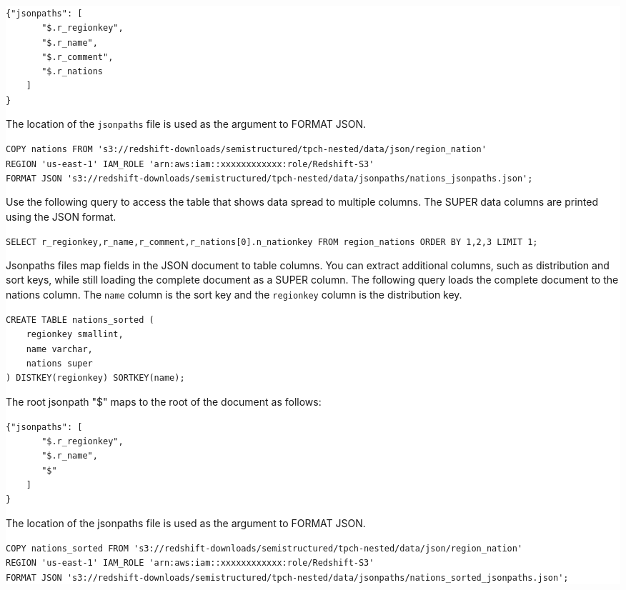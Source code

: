 ```
{"jsonpaths": [
       "$.r_regionkey",
       "$.r_name",
       "$.r_comment",
       "$.r_nations
    ]
}
```

The location of the `jsonpaths` file is used as the argument to FORMAT JSON\.

```
COPY nations FROM 's3://redshift-downloads/semistructured/tpch-nested/data/json/region_nation'
REGION 'us-east-1' IAM_ROLE 'arn:aws:iam::xxxxxxxxxxxx:role/Redshift-S3'
FORMAT JSON 's3://redshift-downloads/semistructured/tpch-nested/data/jsonpaths/nations_jsonpaths.json';
```

Use the following query to access the table that shows data spread to multiple columns\. The SUPER data columns are printed using the JSON format\.

```
SELECT r_regionkey,r_name,r_comment,r_nations[0].n_nationkey FROM region_nations ORDER BY 1,2,3 LIMIT 1;
```

Jsonpaths files map fields in the JSON document to table columns\. You can extract additional columns, such as distribution and sort keys, while still loading the complete document as a SUPER column\. The following query loads the complete document to the nations column\. The `name` column is the sort key and the `regionkey` column is the distribution key\.

```
CREATE TABLE nations_sorted (
    regionkey smallint,
    name varchar,
    nations super
) DISTKEY(regionkey) SORTKEY(name);
```

The root jsonpath "$" maps to the root of the document as follows:

```
{"jsonpaths": [
       "$.r_regionkey",
       "$.r_name",
       "$"
    ]
}
```

The location of the jsonpaths file is used as the argument to FORMAT JSON\.

```
COPY nations_sorted FROM 's3://redshift-downloads/semistructured/tpch-nested/data/json/region_nation'
REGION 'us-east-1' IAM_ROLE 'arn:aws:iam::xxxxxxxxxxxx:role/Redshift-S3'
FORMAT JSON 's3://redshift-downloads/semistructured/tpch-nested/data/jsonpaths/nations_sorted_jsonpaths.json';
```
